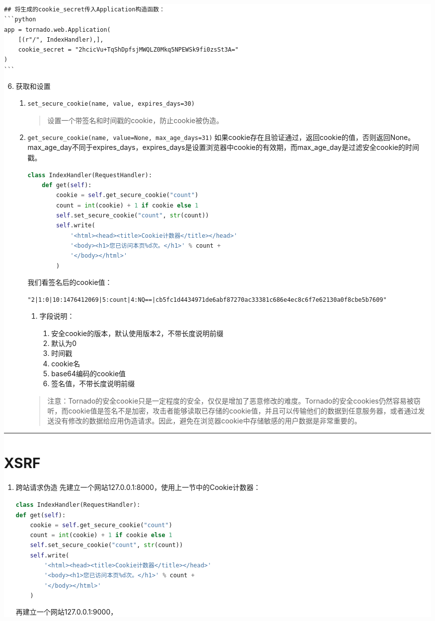     ## 将生成的cookie_secret传入Application构造函数：
    ```python
    app = tornado.web.Application(
        [(r"/", IndexHandler),],
        cookie_secret = "2hcicVu+TqShDpfsjMWQLZ0Mkq5NPEWSk9fi0zsSt3A="
    )
    ```

6. 获取和设置
    1. `set_secure_cookie(name, value, expires_days=30)`
        >设置一个带签名和时间戳的cookie，防止cookie被伪造。
    2. `get_secure_cookie(name, value=None, max_age_days=31)`
        如果cookie存在且验证通过，返回cookie的值，否则返回None。max_age_day不同于expires_days，expires_days是设置浏览器中cookie的有效期，而max_age_day是过滤安全cookie的时间戳。
        ```python
        class IndexHandler(RequestHandler):
            def get(self):
                cookie = self.get_secure_cookie("count")
                count = int(cookie) + 1 if cookie else 1
                self.set_secure_cookie("count", str(count))
                self.write(
                    '<html><head><title>Cookie计数器</title></head>'
                    '<body><h1>您已访问本页%d次。</h1>' % count + 
                    '</body></html>'
                )
        ```
        我们看签名后的cookie值：
        ```
        "2|1:0|10:1476412069|5:count|4:NQ==|cb5fc1d4434971de6abf87270ac33381c686e4ec8c6f7e62130a0f8cbe5b7609"
        ```

        1. 字段说明：

            1. 安全cookie的版本，默认使用版本2，不带长度说明前缀
            2. 默认为0
            3. 时间戳
            4. cookie名
            5. base64编码的cookie值
            6. 签名值，不带长度说明前缀
        >注意：Tornado的安全cookie只是一定程度的安全，仅仅是增加了恶意修改的难度。Tornado的安全cookies仍然容易被窃听，而cookie值是签名不是加密，攻击者能够读取已存储的cookie值，并且可以传输他们的数据到任意服务器，或者通过发送没有修改的数据给应用伪造请求。因此，避免在浏览器cookie中存储敏感的用户数据是非常重要的。

-----------

# XSRF
1. 跨站请求伪造
    先建立一个网站127.0.0.1:8000，使用上一节中的Cookie计数器：
    ```python
    class IndexHandler(RequestHandler):
    def get(self):
        cookie = self.get_secure_cookie("count")
        count = int(cookie) + 1 if cookie else 1
        self.set_secure_cookie("count", str(count))
        self.write(
            '<html><head><title>Cookie计数器</title></head>'
            '<body><h1>您已访问本页%d次。</h1>' % count +
            '</body></html>'
        )
    ```
    再建立一个网站127.0.0.1:9000，
